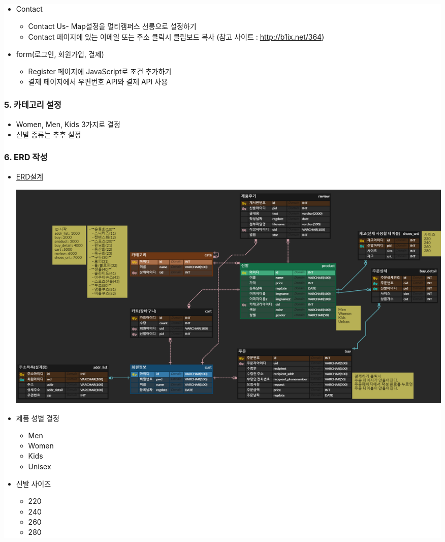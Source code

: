 - Contact

  - Contact Us- Map설정을 멀티캠퍼스 선릉으로 설정하기
  - Contact 페이지에 있는 이메일 또는 주소 클릭시 클립보드 복사 (참고 사이트 : http://b1ix.net/364)

- form(로그인, 회원가입, 결제)

  - Register 페이지에 JavaScript로 조건 추가하기
  - 결제 페이지에서 우편번호 API와 결제 API 사용

### 5. 카테고리 설정

- Women, Men, Kids 3가지로 결정
- 신발 종류는 추후 설정 

### 6. ERD 작성

- [ERD설계](https://www.erdcloud.com/d/tBFT5AzhSeSA2sXz7)

  <img src="../images/SemiProject/ERD2.png">

- 제품 성별 결정

  - Men
  - Women
  - Kids
  - Unisex

- 신발 사이즈

  - 220
  - 240
  - 260
  - 280
